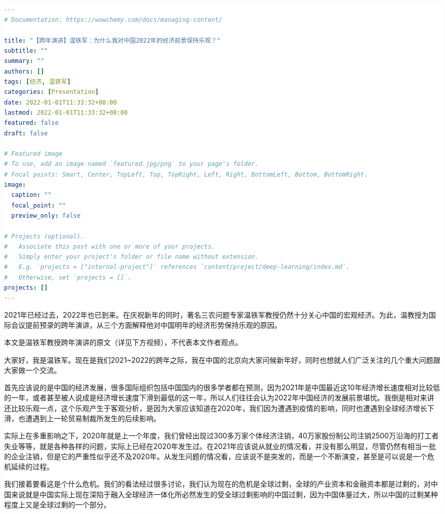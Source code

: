 ```yaml
---
# Documentation: https://wowchemy.com/docs/managing-content/

title: "【跨年演讲】温铁军：为什么我对中国2022年的经济前景保持乐观？"
subtitle: ""
summary: ""
authors: []
tags: [经济, 温铁军]
categories: [Presentation]
date: 2022-01-01T11:33:32+08:00
lastmod: 2022-01-01T11:33:32+08:00
featured: false
draft: false

# Featured image
# To use, add an image named `featured.jpg/png` to your page's folder.
# Focal points: Smart, Center, TopLeft, Top, TopRight, Left, Right, BottomLeft, Bottom, BottomRight.
image:
  caption: ""
  focal_point: ""
  preview_only: false

# Projects (optional).
#   Associate this post with one or more of your projects.
#   Simply enter your project's folder or file name without extension.
#   E.g. `projects = ["internal-project"]` references `content/project/deep-learning/index.md`.
#   Otherwise, set `projects = []`.
projects: []
---
```


2021年已经过去，2022年也已到来。在庆祝新年的同时，著名三农问题专家温铁军教授仍然十分关心中国的宏观经济。为此，温教授为国际会议提前预录的跨年演讲，从三个方面解释他对中国明年的经济形势保持乐观的原因。



本文是温铁军教授跨年演讲的原文（详见下方视频），不代表本文作者观点。

<iframe src="//player.bilibili.com/player.html?aid=252789197&bvid=BV1FY411a7aZ&cid=474169055&page=1" scrolling="no" border="0" frameborder="no" framespacing="0" allowfullscreen="true" width="100%" height="480"> </iframe>

大家好，我是温铁军。现在是我们2021~2022的跨年之际，我在中国的北京向大家问候新年好，同时也想就人们广泛关注的几个重大问题跟大家做一个交流。

首先应该说的是中国的经济发展，很多国际组织包括中国国内的很多学者都在预测，因为2021年是中国最近这10年经济增长速度相对比较低的一年，或者甚至被人说成是经济增长速度下滑到最低的这一年，所以人们往往会认为2022年中国经济的发展前景堪忧。我倒是相对来讲还比较乐观一点，这个乐观产生于客观分析，是因为大家应该知道在2020年，我们因为遭遇到疫情的影响，同时也遭遇到全球经济增长下滑，也遭遇到上一轮贸易制裁所发生的后续影响。

实际上在多重影响之下，2020年就是上一个年度，我们曾经出现过300多万家个体经济注销，40万家股份制公司注销2500万沿海的打工者失业等等，就是各种各样的问题，实际上已经在2020年发生过。在2021年应该说从就业的情况看，并没有那么明显，尽管仍然有相当一批的企业注销，但是它的严重性似乎还不及2020年。从发生问题的情况看，应该说不是突发的，而是一个不断演变，甚至是可以说是一个危机延续的过程。

我们接着要看这是个什么危机。我们的看法经过很多讨论，我们认为现在的危机是全球过剩，全球的产业资本和金融资本都是过剩的，对中国来说就是中国实际上现在深陷于融入全球经济一体化所必然发生的受全球过剩影响的中国过剩，因为中国体量过大，所以中国的过剩某种程度上又是全球过剩的一个部分。
